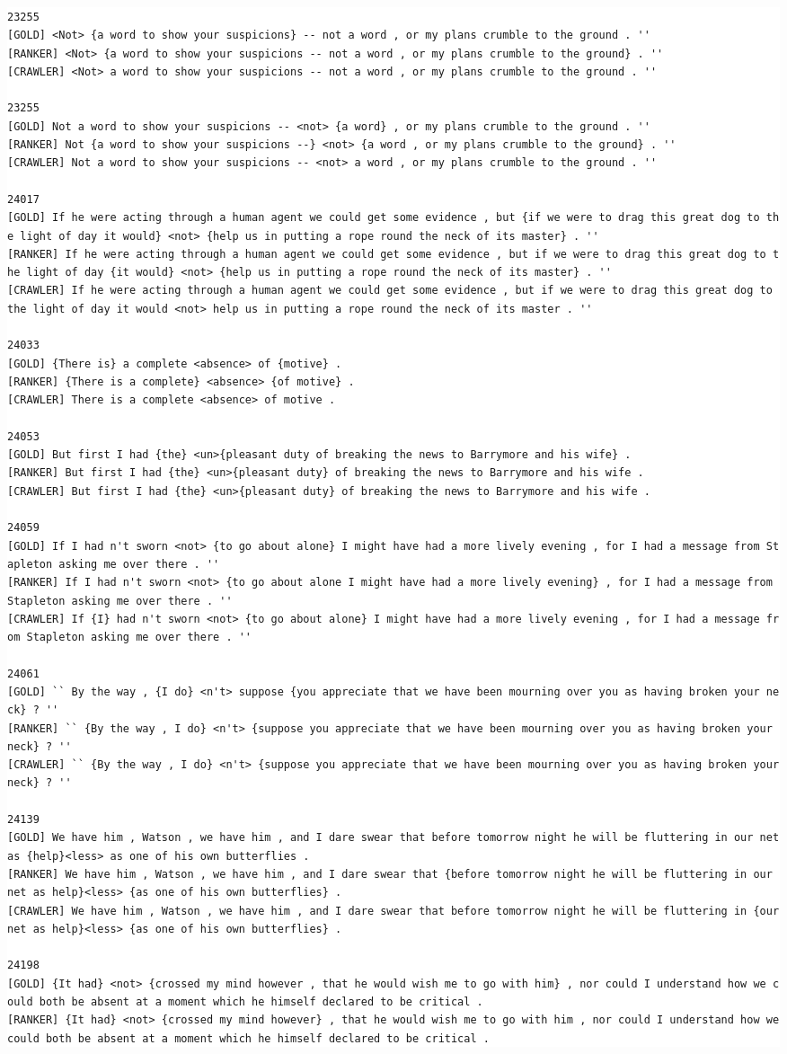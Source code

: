     23255
    [GOLD] <Not> {a word to show your suspicions} -- not a word , or my plans crumble to the ground . ''
    [RANKER] <Not> {a word to show your suspicions -- not a word , or my plans crumble to the ground} . ''
    [CRAWLER] <Not> a word to show your suspicions -- not a word , or my plans crumble to the ground . ''
    
    23255
    [GOLD] Not a word to show your suspicions -- <not> {a word} , or my plans crumble to the ground . ''
    [RANKER] Not {a word to show your suspicions --} <not> {a word , or my plans crumble to the ground} . ''
    [CRAWLER] Not a word to show your suspicions -- <not> a word , or my plans crumble to the ground . ''
    
    24017
    [GOLD] If he were acting through a human agent we could get some evidence , but {if we were to drag this great dog to the light of day it would} <not> {help us in putting a rope round the neck of its master} . ''
    [RANKER] If he were acting through a human agent we could get some evidence , but if we were to drag this great dog to the light of day {it would} <not> {help us in putting a rope round the neck of its master} . ''
    [CRAWLER] If he were acting through a human agent we could get some evidence , but if we were to drag this great dog to the light of day it would <not> help us in putting a rope round the neck of its master . ''
    
    24033
    [GOLD] {There is} a complete <absence> of {motive} .
    [RANKER] {There is a complete} <absence> {of motive} .
    [CRAWLER] There is a complete <absence> of motive .
    
    24053
    [GOLD] But first I had {the} <un>{pleasant duty of breaking the news to Barrymore and his wife} .
    [RANKER] But first I had {the} <un>{pleasant duty} of breaking the news to Barrymore and his wife .
    [CRAWLER] But first I had {the} <un>{pleasant duty} of breaking the news to Barrymore and his wife .
    
    24059
    [GOLD] If I had n't sworn <not> {to go about alone} I might have had a more lively evening , for I had a message from Stapleton asking me over there . ''
    [RANKER] If I had n't sworn <not> {to go about alone I might have had a more lively evening} , for I had a message from Stapleton asking me over there . ''
    [CRAWLER] If {I} had n't sworn <not> {to go about alone} I might have had a more lively evening , for I had a message from Stapleton asking me over there . ''
    
    24061
    [GOLD] `` By the way , {I do} <n't> suppose {you appreciate that we have been mourning over you as having broken your neck} ? ''
    [RANKER] `` {By the way , I do} <n't> {suppose you appreciate that we have been mourning over you as having broken your neck} ? ''
    [CRAWLER] `` {By the way , I do} <n't> {suppose you appreciate that we have been mourning over you as having broken your neck} ? ''
    
    24139
    [GOLD] We have him , Watson , we have him , and I dare swear that before tomorrow night he will be fluttering in our net as {help}<less> as one of his own butterflies .
    [RANKER] We have him , Watson , we have him , and I dare swear that {before tomorrow night he will be fluttering in our net as help}<less> {as one of his own butterflies} .
    [CRAWLER] We have him , Watson , we have him , and I dare swear that before tomorrow night he will be fluttering in {our net as help}<less> {as one of his own butterflies} .
    
    24198
    [GOLD] {It had} <not> {crossed my mind however , that he would wish me to go with him} , nor could I understand how we could both be absent at a moment which he himself declared to be critical .
    [RANKER] {It had} <not> {crossed my mind however} , that he would wish me to go with him , nor could I understand how we could both be absent at a moment which he himself declared to be critical .